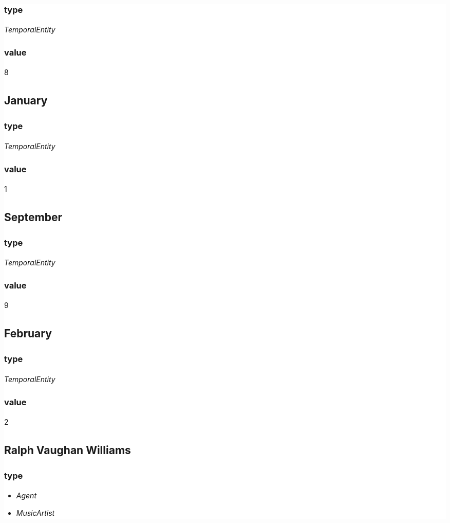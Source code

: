 ### type


*TemporalEntity*

### value


8

## January

### type


*TemporalEntity*

### value


1

## September

### type


*TemporalEntity*

### value


9

## February

### type


*TemporalEntity*

### value


2

## Ralph Vaughan Williams

### type

 - *Agent*

 - *MusicArtist*
